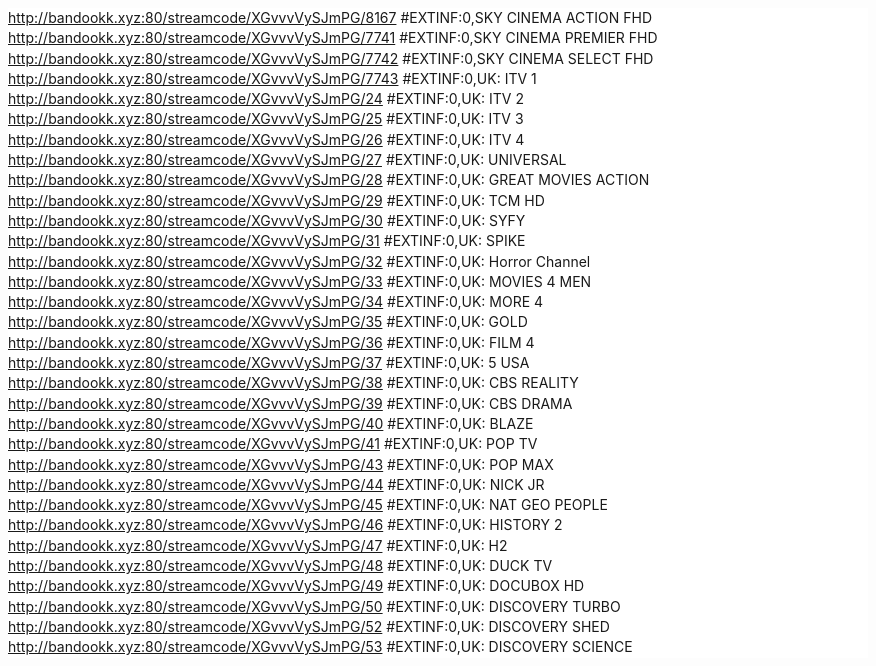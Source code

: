 http://bandookk.xyz:80/streamcode/XGvvvVySJmPG/8167
#EXTINF:0,SKY CINEMA ACTION FHD
http://bandookk.xyz:80/streamcode/XGvvvVySJmPG/7741
#EXTINF:0,SKY CINEMA PREMIER FHD
http://bandookk.xyz:80/streamcode/XGvvvVySJmPG/7742
#EXTINF:0,SKY CINEMA SELECT FHD
http://bandookk.xyz:80/streamcode/XGvvvVySJmPG/7743
#EXTINF:0,UK: ITV 1
http://bandookk.xyz:80/streamcode/XGvvvVySJmPG/24
#EXTINF:0,UK: ITV 2
http://bandookk.xyz:80/streamcode/XGvvvVySJmPG/25
#EXTINF:0,UK: ITV 3
http://bandookk.xyz:80/streamcode/XGvvvVySJmPG/26
#EXTINF:0,UK: ITV 4
http://bandookk.xyz:80/streamcode/XGvvvVySJmPG/27
#EXTINF:0,UK: UNIVERSAL
http://bandookk.xyz:80/streamcode/XGvvvVySJmPG/28
#EXTINF:0,UK: GREAT MOVIES ACTION
http://bandookk.xyz:80/streamcode/XGvvvVySJmPG/29
#EXTINF:0,UK: TCM HD
http://bandookk.xyz:80/streamcode/XGvvvVySJmPG/30
#EXTINF:0,UK: SYFY
http://bandookk.xyz:80/streamcode/XGvvvVySJmPG/31
#EXTINF:0,UK: SPIKE
http://bandookk.xyz:80/streamcode/XGvvvVySJmPG/32
#EXTINF:0,UK: Horror Channel
http://bandookk.xyz:80/streamcode/XGvvvVySJmPG/33
#EXTINF:0,UK: MOVIES 4 MEN
http://bandookk.xyz:80/streamcode/XGvvvVySJmPG/34
#EXTINF:0,UK: MORE 4
http://bandookk.xyz:80/streamcode/XGvvvVySJmPG/35
#EXTINF:0,UK: GOLD
http://bandookk.xyz:80/streamcode/XGvvvVySJmPG/36
#EXTINF:0,UK: FILM 4
http://bandookk.xyz:80/streamcode/XGvvvVySJmPG/37
#EXTINF:0,UK: 5 USA
http://bandookk.xyz:80/streamcode/XGvvvVySJmPG/38
#EXTINF:0,UK: CBS REALITY
http://bandookk.xyz:80/streamcode/XGvvvVySJmPG/39
#EXTINF:0,UK: CBS DRAMA
http://bandookk.xyz:80/streamcode/XGvvvVySJmPG/40
#EXTINF:0,UK: BLAZE
http://bandookk.xyz:80/streamcode/XGvvvVySJmPG/41
#EXTINF:0,UK: POP TV
http://bandookk.xyz:80/streamcode/XGvvvVySJmPG/43
#EXTINF:0,UK: POP MAX
http://bandookk.xyz:80/streamcode/XGvvvVySJmPG/44
#EXTINF:0,UK: NICK JR
http://bandookk.xyz:80/streamcode/XGvvvVySJmPG/45
#EXTINF:0,UK: NAT GEO PEOPLE
http://bandookk.xyz:80/streamcode/XGvvvVySJmPG/46
#EXTINF:0,UK: HISTORY 2
http://bandookk.xyz:80/streamcode/XGvvvVySJmPG/47
#EXTINF:0,UK: H2
http://bandookk.xyz:80/streamcode/XGvvvVySJmPG/48
#EXTINF:0,UK: DUCK TV
http://bandookk.xyz:80/streamcode/XGvvvVySJmPG/49
#EXTINF:0,UK: DOCUBOX HD
http://bandookk.xyz:80/streamcode/XGvvvVySJmPG/50
#EXTINF:0,UK: DISCOVERY TURBO
http://bandookk.xyz:80/streamcode/XGvvvVySJmPG/52
#EXTINF:0,UK: DISCOVERY SHED
http://bandookk.xyz:80/streamcode/XGvvvVySJmPG/53
#EXTINF:0,UK: DISCOVERY SCIENCE